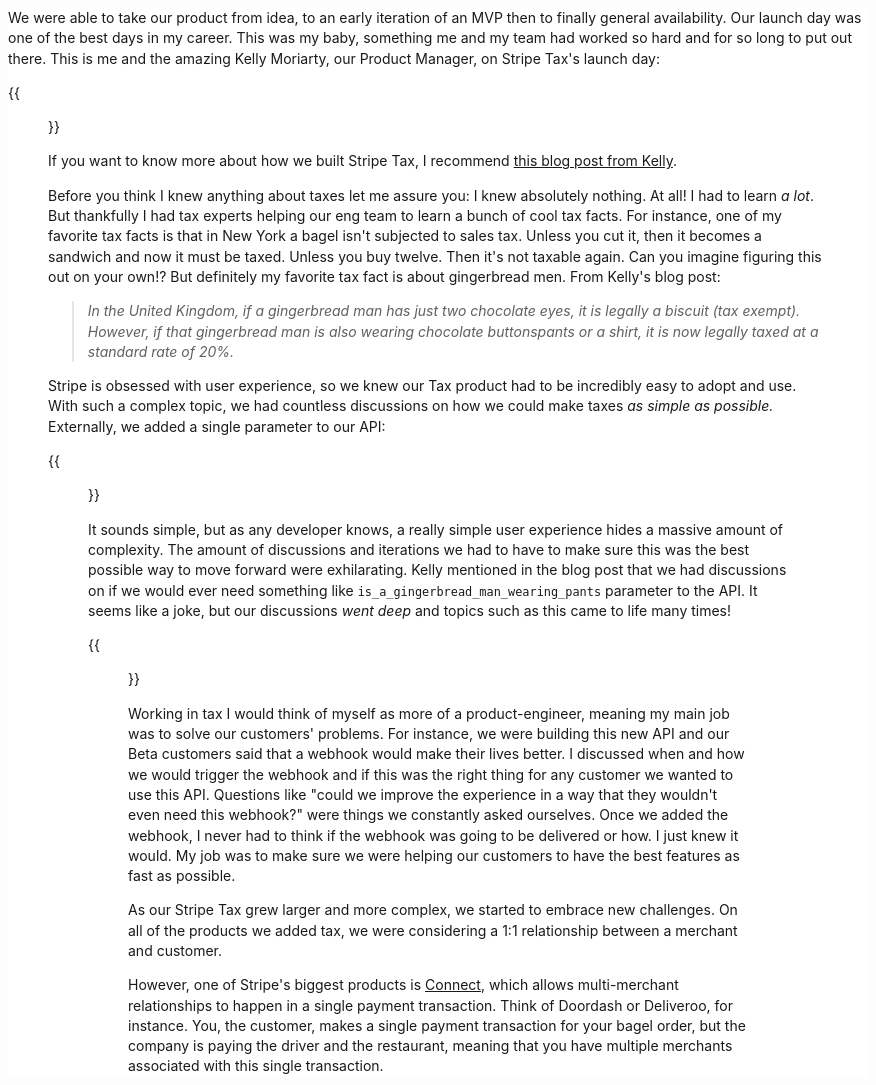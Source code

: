 We were able to take our product from idea, to an early iteration of an MVP then to finally general availability. Our launch day was one of the best days in my career. This was my baby, something me and my team had worked so hard and for so long to put out there. This is me and the amazing Kelly Moriarty, our Product Manager, on Stripe Tax's launch day:

{{<figure src="/assets/img/posts/eng_at_stripe/1.jpg#center" lt="A photo of two women with champagne glasses and a computer">}}


If you want to know more about how we built Stripe Tax, I recommend [this blog post from Kelly](https://stripe.com/blog/building-stripe-tax).

Before you think I knew anything about taxes let me assure you: I knew absolutely nothing. At all! I had to learn *a lot*. But thankfully I had tax experts helping our eng team to learn a bunch of cool tax facts. For instance, one of my favorite tax facts is that in New York a bagel isn't subjected to sales tax. Unless you cut it, then it becomes a sandwich and now it must be taxed. Unless you buy twelve. Then it's not taxable again. Can you imagine figuring this out on your own!? But definitely my favorite tax fact is about gingerbread men. From Kelly's blog post:

> *In the United Kingdom, if a gingerbread man has just two chocolate eyes, it is legally a biscuit (tax exempt). However, if that gingerbread man is also wearing chocolate buttonspants or a shirt, it is now legally taxed at a standard rate of 20%.*

Stripe is obsessed with user experience, so we knew our Tax product had to be incredibly easy to adopt and use. With such a complex topic, we had countless discussions on how we could make taxes *as simple as possible.* Externally, we added a single parameter to our API:

{{<figure src="/assets/img/posts/eng_at_stripe/3.jpg#center" lt="">}}

It sounds simple, but as any developer knows, a really simple user experience hides a massive amount of complexity. The amount of discussions and iterations we had to have to make sure this was the best possible way to move forward were exhilarating. Kelly mentioned in the blog post that we had discussions on if we would ever need something like `is_a_gingerbread_man_wearing_pants` parameter to the API. It seems like a joke, but our discussions *went deep* and topics such as this came to life many times!

{{<figure src="/assets/img/posts/eng_at_stripe/2.jpg#center" lt="">}}

Working in tax I would think of myself as more of a product-engineer, meaning my main job was to solve our customers' problems. For instance, we were building this new API and our Beta customers said that a webhook would make their lives better. I discussed when and how we would trigger the webhook and if this was the right thing for any customer we wanted to use this API. Questions like "could we improve the experience in a way that they wouldn't even need this webhook?" were things we constantly asked ourselves. Once we added the webhook, I never had to think if the webhook was going to be delivered or how. I just knew it would. My job was to make sure we were helping our customers to have the best features as fast as possible.

As our Stripe Tax grew larger and more complex, we started to embrace new challenges.
On all of the products we added tax, we were considering a 1:1 relationship between a merchant and customer.

However, one of Stripe's biggest products is [Connect](https://stripe.com/ie/connect), which allows multi-merchant relationships to happen in a single payment transaction. Think of Doordash or Deliveroo, for instance. You, the customer, makes a single payment transaction for your bagel order, but the company is paying the driver and the restaurant, meaning that you have multiple merchants associated with this single transaction.

